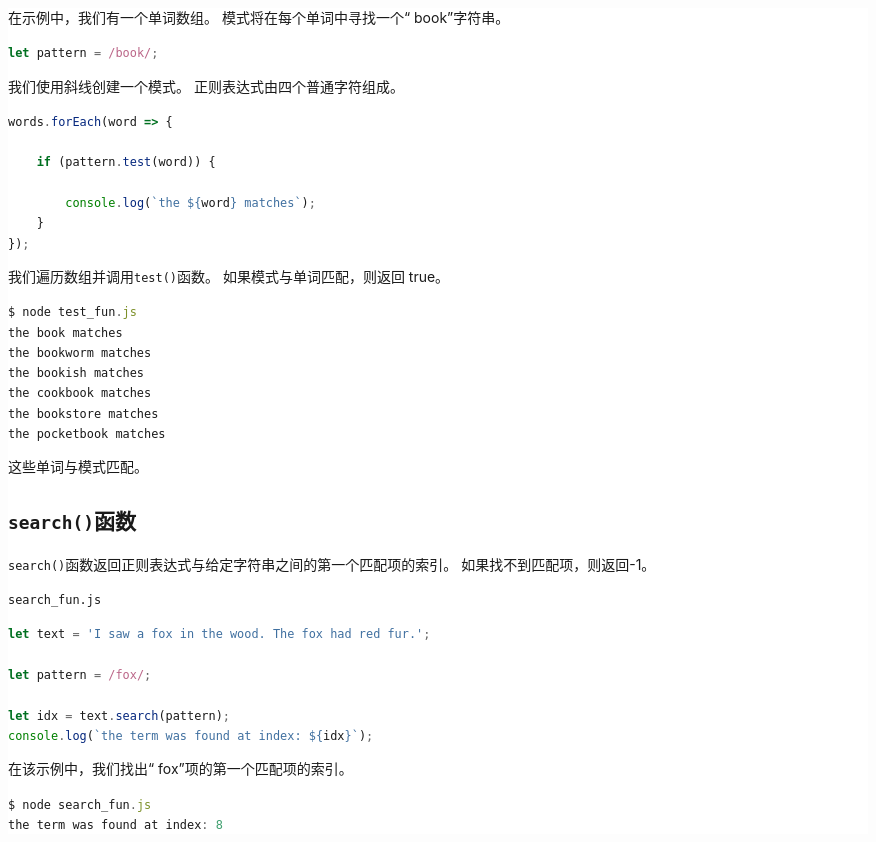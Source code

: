 在示例中，我们有一个单词数组。 模式将在每个单词中寻找一个“ book”字符串。

```js
let pattern = /book/;

```

我们使用斜线创建一个模式。 正则表达式由四个普通字符组成。

```js
words.forEach(word => {

    if (pattern.test(word)) {

        console.log(`the ${word} matches`);
    }
});

```

我们遍历数组并调用`test()`函数。 如果模式与单词匹配，则返回 true。

```js
$ node test_fun.js 
the book matches
the bookworm matches
the bookish matches
the cookbook matches
the bookstore matches
the pocketbook matches

```

这些单词与模式匹配。

## `search()`函数

`search()`函数返回正则表达式与给定字符串之间的第一个匹配项的索引。 如果找不到匹配项，则返回-1。

`search_fun.js`

```js
let text = 'I saw a fox in the wood. The fox had red fur.';

let pattern = /fox/;

let idx = text.search(pattern);
console.log(`the term was found at index: ${idx}`);

```

在该示例中，我们找出“ fox”项的第一个匹配项的索引。

```js
$ node search_fun.js
the term was found at index: 8

```
